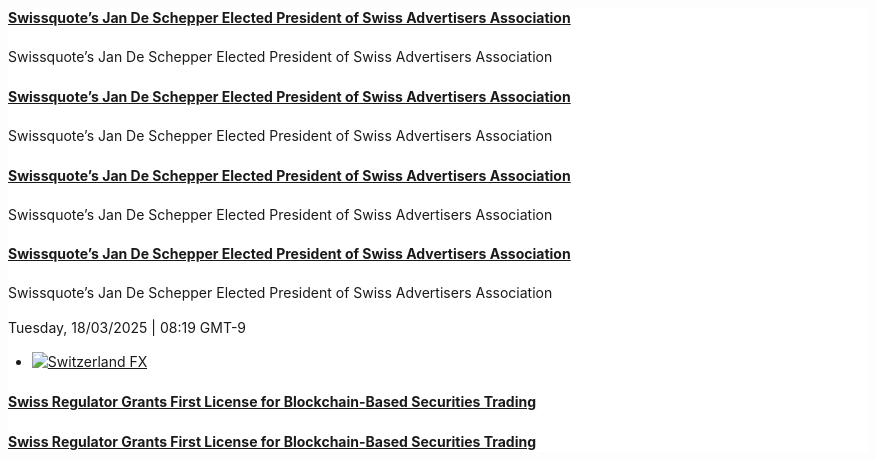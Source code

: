 

#### [Swissquote’s Jan De Schepper Elected President of Swiss Advertisers Association](https://www.financemagnates.com/executives/swissquotes-jan-de-schepper-elected-president-of-swiss-advertisers-association/)


Swissquote’s Jan De Schepper Elected President of Swiss Advertisers Association


#### [Swissquote’s Jan De Schepper Elected President of Swiss Advertisers Association](https://www.financemagnates.com/executives/swissquotes-jan-de-schepper-elected-president-of-swiss-advertisers-association/)


Swissquote’s Jan De Schepper Elected President of Swiss Advertisers Association


#### [Swissquote’s Jan De Schepper Elected President of Swiss Advertisers Association](https://www.financemagnates.com/executives/swissquotes-jan-de-schepper-elected-president-of-swiss-advertisers-association/)


Swissquote’s Jan De Schepper Elected President of Swiss Advertisers Association


#### [Swissquote’s Jan De Schepper Elected President of Swiss Advertisers Association](https://www.financemagnates.com/executives/swissquotes-jan-de-schepper-elected-president-of-swiss-advertisers-association/)


Swissquote’s Jan De Schepper Elected President of Swiss Advertisers Association



Tuesday, 18/03/2025 \| 08:19 GMT-9


- [![Switzerland FX](https://images.financemagnates.com/images/Switzerland%20FX_id_28aca349-1374-4dac-bf7b-78fe9de69286_size260.jpg)](https://www.financemagnates.com/forex/swiss-regulator-grants-first-license-for-blockchain-based-securities-trading)







#### [Swiss Regulator Grants First License for Blockchain-Based Securities Trading](https://www.financemagnates.com/forex/swiss-regulator-grants-first-license-for-blockchain-based-securities-trading/)



#### [Swiss Regulator Grants First License for Blockchain-Based Securities Trading](https://www.financemagnates.com/forex/swiss-regulator-grants-first-license-for-blockchain-based-securities-trading/)
